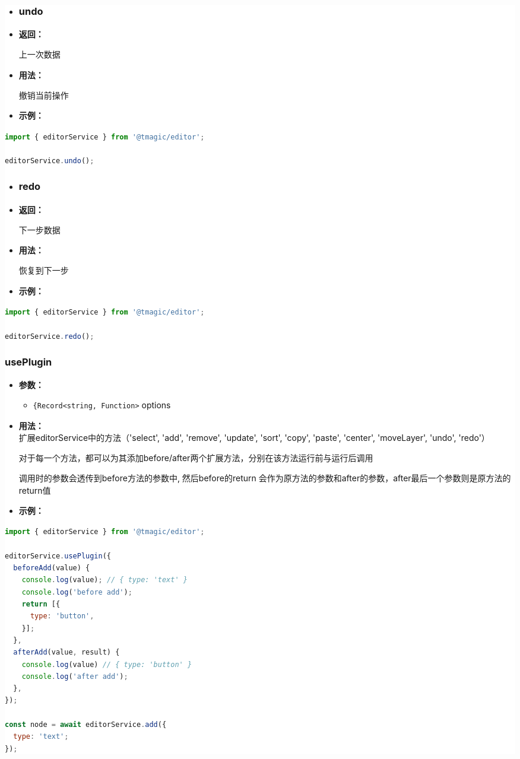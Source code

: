- ### undo

- **返回：**

  上一次数据

- **用法：**

  撤销当前操作

- **示例：**

```js
import { editorService } from '@tmagic/editor';

editorService.undo();
```

- ### redo

- **返回：**

  下一步数据

- **用法：**

  恢复到下一步

- **示例：**

```js
import { editorService } from '@tmagic/editor';

editorService.redo();
```

### usePlugin

- **参数：**

  - `{Record<string, Function>` options
  

- **用法：**
  扩展editorService中的方法（'select', 'add', 'remove', 'update', 'sort', 'copy', 'paste', 'center', 'moveLayer', 'undo', 'redo'）

  对于每一个方法，都可以为其添加before/after两个扩展方法，分别在该方法运行前与运行后调用

  调用时的参数会透传到before方法的参数中, 然后before的return 会作为原方法的参数和after的参数，after最后一个参数则是原方法的return值

- **示例：**

```js
import { editorService } from '@tmagic/editor';

editorService.usePlugin({
  beforeAdd(value) {
    console.log(value); // { type: 'text' }
    console.log('before add');
    return [{
      type: 'button',
    }];
  },
  afterAdd(value, result) {
    console.log(value) // { type: 'button' }
    console.log('after add');
  },
});

const node = await editorService.add({
  type: 'text';
});

```